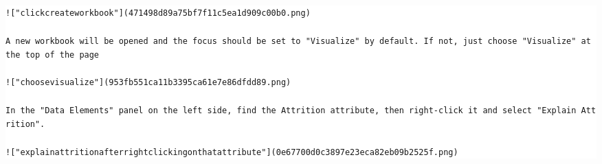     !["clickcreateworkbook"](471498d89a75bf7f11c5ea1d909c00b0.png)

    A new workbook will be opened and the focus should be set to "Visualize" by default. If not, just choose "Visualize" at the top of the page

    !["choosevisualize"](953fb551ca11b3395ca61e7e86dfdd89.png)

    In the "Data Elements" panel on the left side, find the Attrition attribute, then right-click it and select "Explain Attrition".

    !["explainattritionafterrightclickingonthatattribute"](0e67700d0c3897e23eca82eb09b2525f.png)
